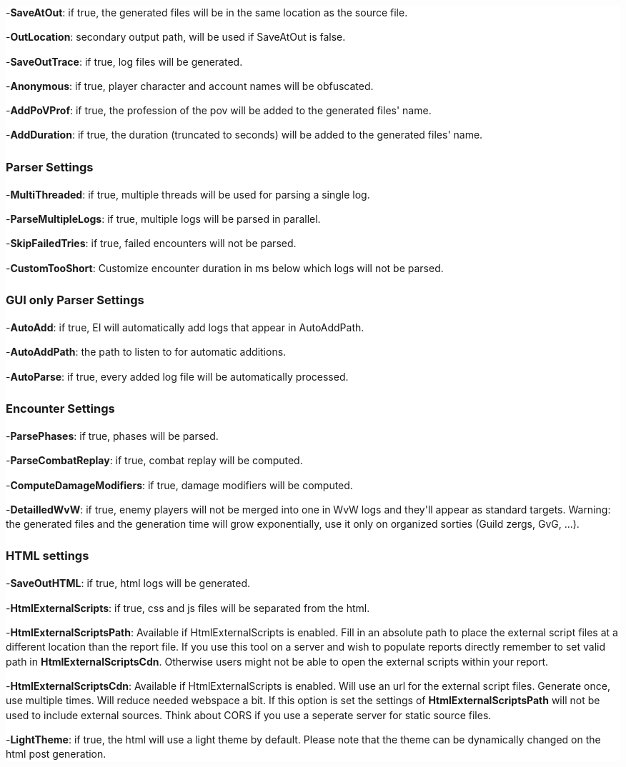 -__SaveAtOut__: if true, the generated files will be in the same location as the source file.

-__OutLocation__: secondary output path, will be used if SaveAtOut is false.

-__SaveOutTrace__: if true, log files will be generated.

-__Anonymous__: if true, player character and account names will be obfuscated.

-__AddPoVProf__: if true, the profession of the pov will be added to the generated files' name.

-__AddDuration__: if true, the duration (truncated to seconds) will be added to the generated files' name.

### Parser Settings

-__MultiThreaded__: if true, multiple threads will be used for parsing a single log.

-__ParseMultipleLogs__: if true, multiple logs will be parsed in parallel.

-__SkipFailedTries__: if true, failed encounters will not be parsed.

-__CustomTooShort__: Customize encounter duration in ms below which logs will not be parsed.

### GUI only Parser Settings

-__AutoAdd__: if true, EI will automatically add logs that appear in AutoAddPath.

-__AutoAddPath__: the path to listen to for automatic additions.

-__AutoParse__: if true, every added log file will be automatically processed.

### Encounter Settings

-__ParsePhases__: if true, phases will be parsed.

-__ParseCombatReplay__: if true, combat replay will be computed.

-__ComputeDamageModifiers__: if true, damage modifiers will be computed.

-__DetailledWvW__: if true, enemy players will not be merged into one in WvW logs and they'll appear as standard targets. Warning: the generated files and the generation time will grow exponentially, use it only on organized sorties (Guild zergs, GvG, ...).

### HTML settings

-__SaveOutHTML__: if true, html logs will be generated.

-__HtmlExternalScripts__: if true, css and js files will be separated from the html.

-__HtmlExternalScriptsPath__: Available if HtmlExternalScripts is enabled. Fill in an absolute path to place the external script files at a different location than the report file. If you use this tool on a server and wish to populate reports directly remember to set valid path in __HtmlExternalScriptsCdn__. Otherwise users might not be able to open the external scripts within your report.

-__HtmlExternalScriptsCdn__: Available if HtmlExternalScripts is enabled. Will use an url for the external script files. Generate once, use multiple times. Will reduce needed webspace a bit. If this option is set the settings of __HtmlExternalScriptsPath__ will not be used to include external sources. Think about CORS if you use a seperate server for static source files.

-__LightTheme__: if true, the html will use a light theme by default. Please note that the theme can be dynamically changed on the html post generation.
